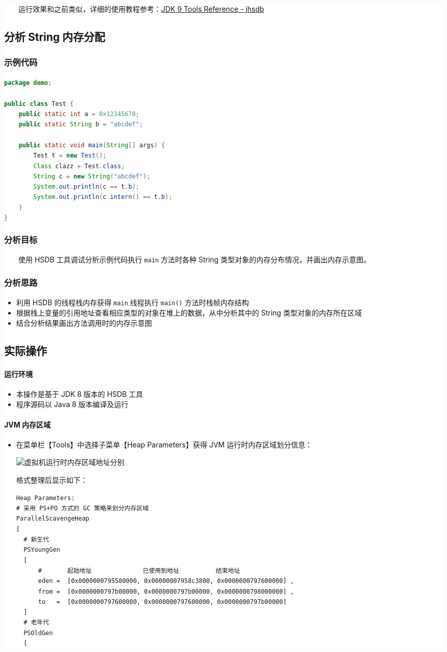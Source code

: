   &emsp;&emsp;运行效果和之前类似，详细的使用教程参考：[JDK 9 Tools Reference - jhsdb](https://docs.oracle.com/javase/9/tools/jhsdb.htm#JSWOR-GUID-0345CAEB-71CE-4D71-97FE-AA53A4AB028E)

## 分析 String 内存分配

### 示例代码

```java
package demo;

public class Test {
    public static int a = 0x12345678;
    public static String b = "abcdef";

    public static void main(String[] args) {
        Test t = new Test();
        Class clazz = Test.class;
        String c = new String("abcdef");
        System.out.println(c == t.b);
        System.out.println(c.intern() == t.b);
    }
}
```

### 分析目标

&emsp;&emsp;使用 HSDB 工具调试分析示例代码执行 `main` 方法时各种 String 类型对象的内存分布情况，并画出内存示意图。

### 分析思路

* 利用 HSDB 的线程栈内存获得 `main` 线程执行 `main()` 方法时栈帧内存结构
* 根据栈上变量的引用地址查看相应类型的对象在堆上的数据，从中分析其中的 String 类型对象的内存所在区域
* 结合分析结果画出方法调用时的内存示意图

## 实际操作

#### 运行环境

* 本操作是基于 JDK 8 版本的 HSDB 工具
* 程序源码以 Java 8 版本编译及运行

#### JVM 内存区域

* 在菜单栏【Tools】中选择子菜单【Heap Parameters】获得 JVM 运行时内存区域划分信息：

  ![虚拟机运行时内存区域地址分别](https://raw.githubusercontent.com/ReionChan/PhotoRepo/master/jhsdb/8.png)

  格式整理后显示如下：

  ```shell
  Heap Parameters:
  # 采用 PS+PO 方式的 GC 策略来划分内存区域
  ParallelScavengeHeap 
  [ 
  	# 新生代
  	PSYoungGen 
  	[ 
  		#       起始地址              已使用到地址          结束地址
  		eden =  [0x0000000795580000, 0x00000007958c3800, 0x0000000797600000] , 
  		from =  [0x0000000797b00000, 0x0000000797b00000, 0x0000000798000000] , 
  		to   =  [0x0000000797600000, 0x0000000797600000, 0x0000000797b00000]  
  	] 
  	# 老年代
  	PSOldGen 
  	[  
  ```

[^1]: [JVM Compressed OOPs](https://www.baeldung.com/jvm-compressed-oops)
[^2]: [CompressedOops - Zero based compressed oops](https://wiki.openjdk.org/display/HotSpot/CompressedOops)